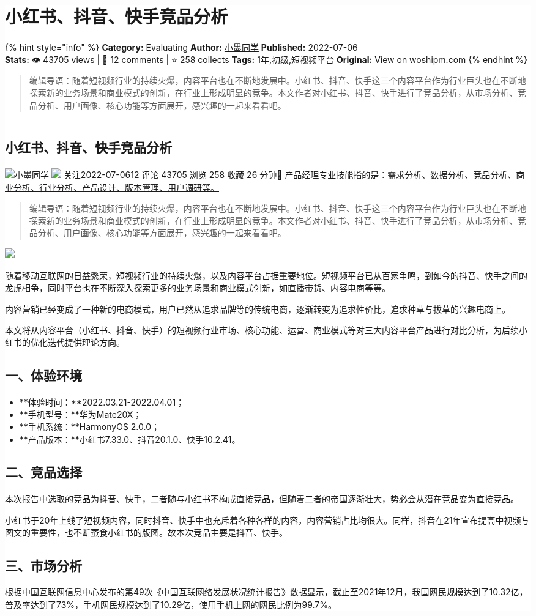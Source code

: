 # 小红书、抖音、快手竞品分析
{% hint style="info" %}
**Category:** Evaluating
**Author:** [小墨同学](https://www.woshipm.com/u/1210190)
**Published:** 2022-07-06  
**Stats:** 👁️ 43705 views | 💬 12 comments | ⭐ 258 collects
**Tags:** 1年,初级,短视频平台
**Original:** [View on woshipm.com](https://www.woshipm.com/evaluating/5514792.html)
{% endhint %}
> 编辑导语：随着短视频行业的持续火爆，内容平台也在不断地发展中。小红书、抖音、快手这三个内容平台作为行业巨头也在不断地探索新的业务场景和商业模式的创新，在行业上形成明显的竞争。本文作者对小红书、抖音、快手进行了竞品分析，从市场分析、竞品分析、用户画像、核心功能等方面展开，感兴趣的一起来看看吧。

---

## 小红书、抖音、快手竞品分析

[![](https://image.woshipm.com/wp-files/2021/05/c9TZDZFOu3kKTXURhgdT.png!/both/72x72)](https://www.woshipm.com/u/1210190)[小墨同学](https://www.woshipm.com/u/1210190) ![](https://static.woshipm.com/tag/1101_1@2x.png) 关注2022-07-0612 评论 43705 浏览 258 收藏 26 分钟[🔗 产品经理专业技能指的是：需求分析、数据分析、竞品分析、商业分析、行业分析、产品设计、版本管理、用户调研等。](https://ke.qidianla.com/courses/90pm)

> 编辑导语：随着短视频行业的持续火爆，内容平台也在不断地发展中。小红书、抖音、快手这三个内容平台作为行业巨头也在不断地探索新的业务场景和商业模式的创新，在行业上形成明显的竞争。本文作者对小红书、抖音、快手进行了竞品分析，从市场分析、竞品分析、用户画像、核心功能等方面展开，感兴趣的一起来看看吧。

![](https://image.woshipm.com/wp-files/2022/07/D1iFefDwFQ2B0CCqLlrP.jpg)

随着移动互联网的日益繁荣，短视频行业的持续火爆，以及内容平台占据重要地位。短视频平台已从百家争鸣，到如今的抖音、快手之间的龙虎相争，同时平台也在不断深入探索更多的业务场景和商业模式创新，如直播带货、内容电商等等。

内容营销已经变成了一种新的电商模式，用户已然从追求品牌等的传统电商，逐渐转变为追求性价比，追求种草与拔草的兴趣电商上。

本文将从内容平台（小红书、抖音、快手）的短视频行业市场、核心功能、运营、商业模式等对三大内容平台产品进行对比分析，为后续小红书的优化迭代提供理论方向。

## 一、体验环境

*   **体验时间：**2022.03.21-2022.04.01；
*   **手机型号：**华为Mate20X；
*   **手机系统：**HarmonyOS 2.0.0；
*   **产品版本：**小红书7.33.0、抖音20.1.0、快手10.2.41。

## 二、竞品选择

本次报告中选取的竞品为抖音、快手，二者随与小红书不构成直接竞品，但随着二者的帝国逐渐壮大，势必会从潜在竞品变为直接竞品。

小红书于20年上线了短视频内容，同时抖音、快手中也充斥着各种各样的内容，内容营销占比均很大。同样，抖音在21年宣布提高中视频与图文的重要性，也不断蚕食小红书的版图。故本次竞品主要是抖音、快手。

## 三、市场分析

根据中国互联网信息中心发布的第49次《中国互联网络发展状况统计报告》数据显示，截止至2021年12月，我国网民规模达到了10.32亿，普及率达到了73%，手机网民规模达到了10.29亿，使用手机上网的网民比例为99.7%。
